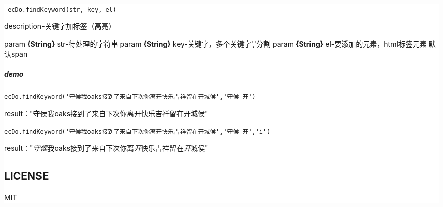      ecDo.findKeyword(str, key, el)

description-关键字加标签（高亮）

param **{String}** str-待处理的字符串
param **{String}** key-关键字，多个关键字','分割
param **{String}** el-要添加的元素，html标签元素  默认span

##### demo

    ecDo.findKeyword('守侯我oaks接到了来自下次你离开快乐吉祥留在开城侯','守侯 开')
result："<span>守侯</span>我oaks接到了来自下次你离<span>开</span>快乐吉祥留在<span>开</span>城侯"

    ecDo.findKeyword('守侯我oaks接到了来自下次你离开快乐吉祥留在开城侯','守侯 开','i')
result："<i>守侯</i>我oaks接到了来自下次你离<i>开</i>快乐吉祥留在<i>开</i>城侯"

## LICENSE
MIT
